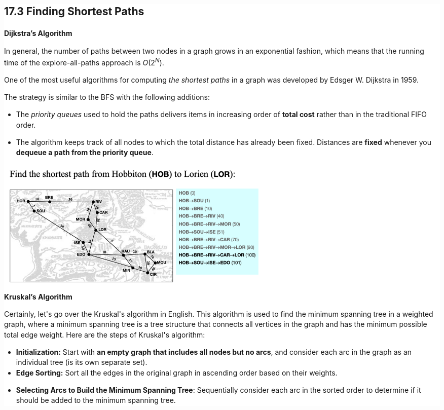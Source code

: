 ## 17.3 Finding Shortest Paths

**Dijkstra’s Algorithm**

In general, the number of paths between two nodes in a graph grows in an exponential fashion, which means that the running time of the explore-all-paths approach is $O(2^N)$.

One of the most useful algorithms for computing *the shortest paths* in a graph was developed by Edsger W. Dijkstra in 1959.

The strategy is similar to the BFS with the following additions:

+ The *priority queues* used to hold the paths delivers items in increasing order of **total cost** rather than in the traditional FIFO order. 

+ The algorithm keeps track of all nodes to which the total distance has already been fixed. Distances are **fixed** whenever you **dequeue a path from the priority queue**.

<img src="pictures/17-6.png" alt="image-20231129192358407" style="zoom:50%;" />

**Kruskal’s Algorithm**

Certainly, let's go over the Kruskal's algorithm in English. This algorithm is used to find the minimum spanning tree in a weighted graph, where a minimum spanning tree is a tree structure that connects all vertices in the graph and has the minimum possible total edge weight. Here are the steps of Kruskal's algorithm:

+ **Initialization:** Start with **an empty graph that includes all nodes but no arcs**, and consider each arc in the graph as an individual tree (is its own separate set).
+ **Edge Sorting:** Sort all the edges in the original graph in ascending order based on their weights.

- **Selecting Arcs to Build the Minimum Spanning Tree**: Sequentially consider each arc in the sorted order to determine if it should be added to the minimum spanning tree.
